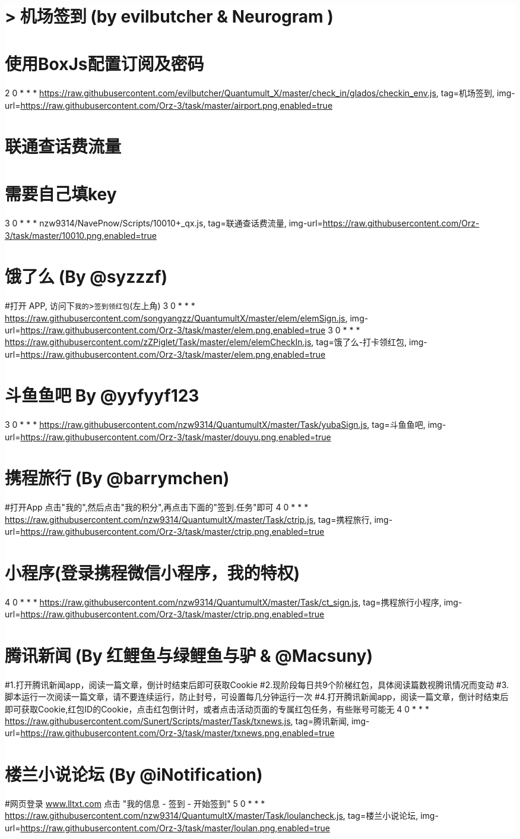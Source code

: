 # > 机场签到 (by evilbutcher & Neurogram )
# 使用BoxJs配置订阅及密码
2 0 * * * https://raw.githubusercontent.com/evilbutcher/Quantumult_X/master/check_in/glados/checkin_env.js, tag=机场签到, img-url=https://raw.githubusercontent.com/Orz-3/task/master/airport.png,enabled=true

# 联通查话费流量
# 需要自己填key
3 0 * * * nzw9314/NavePnow/Scripts/10010+_qx.js, tag=联通查话费流量, img-url=https://raw.githubusercontent.com/Orz-3/task/master/10010.png,enabled=true

# 饿了么   (By @syzzzf)
#打开 APP, 访问下`我的`>`签到领红包`(左上角)
3 0 * * * https://raw.githubusercontent.com/songyangzz/QuantumultX/master/elem/elemSign.js, img-url=https://raw.githubusercontent.com/Orz-3/task/master/elem.png,enabled=true
3 0 * * * https://raw.githubusercontent.com/zZPiglet/Task/master/elem/elemCheckIn.js, tag=饿了么-打卡领红包, img-url=https://raw.githubusercontent.com/Orz-3/task/master/elem.png,enabled=true

# 斗鱼鱼吧 By @yyfyyf123
3 0 * * * https://raw.githubusercontent.com/nzw9314/QuantumultX/master/Task/yubaSign.js, tag=斗鱼鱼吧, img-url=https://raw.githubusercontent.com/Orz-3/task/master/douyu.png,enabled=true

# 携程旅行  (By @barrymchen)
#打开App 点击"我的",然后点击"我的积分",再点击下面的"签到.任务"即可
4 0 * * * https://raw.githubusercontent.com/nzw9314/QuantumultX/master/Task/ctrip.js, tag=携程旅行, img-url=https://raw.githubusercontent.com/Orz-3/task/master/ctrip.png,enabled=true
# 小程序(登录携程微信小程序，我的特权)
4 0 * * * https://raw.githubusercontent.com/nzw9314/QuantumultX/master/Task/ct_sign.js, tag=携程旅行小程序, img-url=https://raw.githubusercontent.com/Orz-3/task/master/ctrip.png,enabled=true

# 腾讯新闻 (By 红鲤鱼与绿鲤鱼与驴 & @Macsuny)
#1.打开腾讯新闻app，阅读一篇文章，倒计时结束后即可获取Cookie
#2.现阶段每日共9个阶梯红包，具体阅读篇数视腾讯情况而变动
#3.脚本运行一次阅读一篇文章，请不要连续运行，防止封号，可设置每几分钟运行一次
#4.打开腾讯新闻app，阅读一篇文章，倒计时结束后即可获取Cookie,红包ID的Cookie，点击红包倒计时，或者点击活动页面的专属红包任务，有些账号可能无
4 0 * * * https://raw.githubusercontent.com/Sunert/Scripts/master/Task/txnews.js, tag=腾讯新闻, img-url=https://raw.githubusercontent.com/Orz-3/task/master/txnews.png,enabled=true

# 楼兰小说论坛 (By @iNotification)
#网页登录 www.lltxt.com 点击 "我的信息 - 签到 - 开始签到"
5 0 * * * https://raw.githubusercontent.com/nzw9314/QuantumultX/master/Task/loulancheck.js, tag=楼兰小说论坛, img-url=https://raw.githubusercontent.com/Orz-3/task/master/loulan.png,enabled=true
